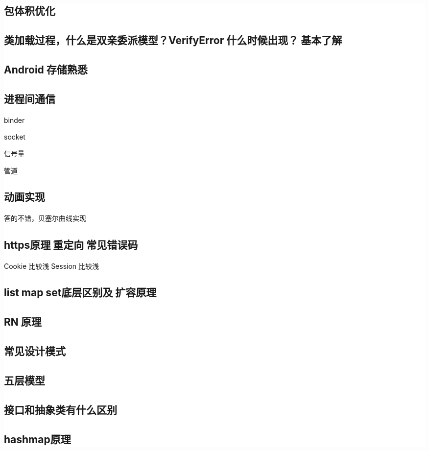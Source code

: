 



## 包体积优化



## 类加载过程，什么是双亲委派模型？VerifyError 什么时候出现？ 基本了解

## Android 存储熟悉

## 进程间通信

binder

socket

信号量

管道



## 动画实现
答的不错，贝塞尔曲线实现



## https原理 重定向 常见错误码

Cookie
比较浅
Session
比较浅



## list map set底层区别及 扩容原理

## RN 原理



## 常见设计模式

## 五层模型

## 接口和抽象类有什么区别

##  hashmap原理
